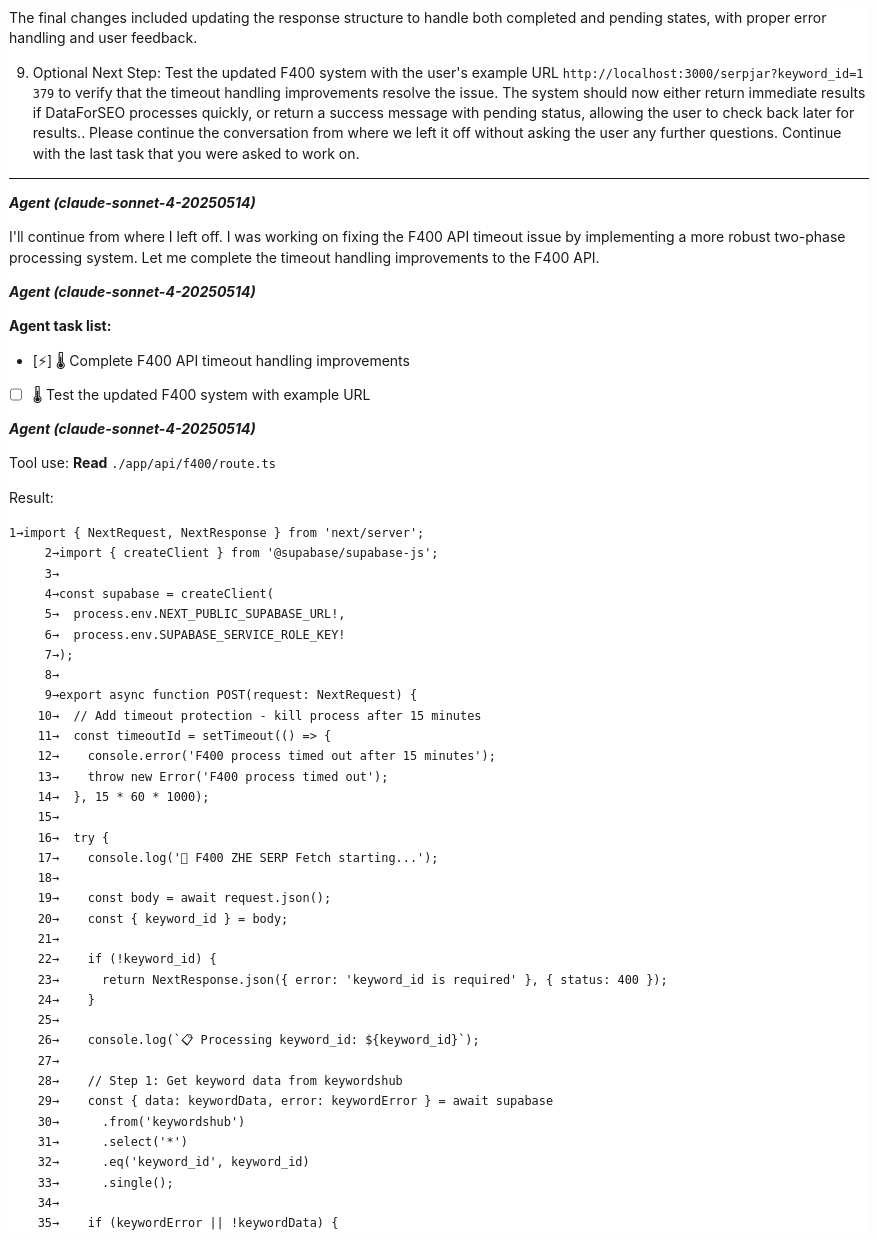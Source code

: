    The final changes included updating the response structure to handle both completed and pending states, with proper error handling and user feedback.

9. Optional Next Step:
   Test the updated F400 system with the user's example URL `http://localhost:3000/serpjar?keyword_id=1379` to verify that the timeout handling improvements resolve the issue. The system should now either return immediate results if DataForSEO processes quickly, or return a success message with pending status, allowing the user to check back later for results..
Please continue the conversation from where we left it off without asking the user any further questions. Continue with the last task that you were asked to work on.

---

_**Agent (claude-sonnet-4-20250514)**_

I'll continue from where I left off. I was working on fixing the F400 API timeout issue by implementing a more robust two-phase processing system. Let me complete the timeout handling improvements to the F400 API.

_**Agent (claude-sonnet-4-20250514)**_

**Agent task list:**
- [⚡] 🌡️ Complete F400 API timeout handling improvements
- [ ] 🌡️ Test the updated F400 system with example URL


_**Agent (claude-sonnet-4-20250514)**_

Tool use: **Read** `./app/api/f400/route.ts`

Result:

```
1→import { NextRequest, NextResponse } from 'next/server';
     2→import { createClient } from '@supabase/supabase-js';
     3→
     4→const supabase = createClient(
     5→  process.env.NEXT_PUBLIC_SUPABASE_URL!,
     6→  process.env.SUPABASE_SERVICE_ROLE_KEY!
     7→);
     8→
     9→export async function POST(request: NextRequest) {
    10→  // Add timeout protection - kill process after 15 minutes
    11→  const timeoutId = setTimeout(() => {
    12→    console.error('F400 process timed out after 15 minutes');
    13→    throw new Error('F400 process timed out');
    14→  }, 15 * 60 * 1000);
    15→
    16→  try {
    17→    console.log('🚀 F400 ZHE SERP Fetch starting...');
    18→    
    19→    const body = await request.json();
    20→    const { keyword_id } = body;
    21→
    22→    if (!keyword_id) {
    23→      return NextResponse.json({ error: 'keyword_id is required' }, { status: 400 });
    24→    }
    25→
    26→    console.log(`📋 Processing keyword_id: ${keyword_id}`);
    27→
    28→    // Step 1: Get keyword data from keywordshub
    29→    const { data: keywordData, error: keywordError } = await supabase
    30→      .from('keywordshub')
    31→      .select('*')
    32→      .eq('keyword_id', keyword_id)
    33→      .single();
    34→
    35→    if (keywordError || !keywordData) {
```